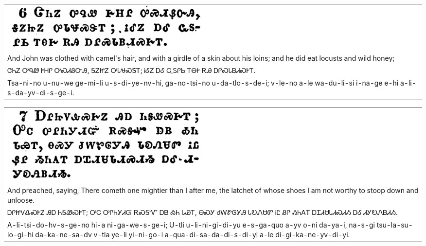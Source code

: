 <table>
<tbody>
<tr class="odd">
<td><a href="020106.png"><img src="020106.png" width="400" /></a></td>
</tr>
<tr class="even">
<td>And John was clothed with camel's hair, and with a girdle of a skin about his loins; and he did eat locusts and wild honey;</td>
</tr>
<tr class="odd">
<td>ᏣᏂᏃ ᎤᏄᏪ ᎨᎻᎵ ᎤᏍᏗᏰᏅᎯ, ᎦᏃᏥᏃ ᎤᏓᏠᏍᏕᎢ; ᎥᎴᏃ ᎠᎴ ᏩᏚᎵᏏ ᎢᎾᎨ ᎡᎯ ᎠᎵᏍᏓᏴᏗᏍᎨᎢ.</td>
</tr>
<tr class="even">
<td>Tsa-ni-no u-nu-we ge-mi-li u-s-di-ye-nv-hi, ga-no-tsi-no u-da-tlo-s-de-i; v-le-no a-le wa-du-li-si i-na-ge e-hi a-li-s-da-yv-di-s-ge-i.</td>
</tr>
</tbody>
</table>

<table>
<tbody>
<tr class="odd">
<td><a href="020107.png"><img src="020107.png" width="400" /></a></td>
</tr>
<tr class="even">
<td>And preached, saying, There cometh one mightier than I after me, the latchet of whose shoes I am not worthy to stoop down and unloose.</td>
</tr>
<tr class="odd">
<td>ᎠᎵᏥᏙᎲᏍᎨᏃ ᎯᎠ ᏂᎦᏪᏍᎨᎢ; ᎤᏟ ᎤᎵᏂᎩᏗᏳ ᎡᏍᎦᏉ ᎠᏴ ᎣᏂ ᏓᏯᎢ, ᎾᏍᎩ ᏧᎳᏑᎶᎩᎯ ᏓᎧᏁᏌᏛ ᎥᏝ ᏰᎵ ᏱᏂᎪᎢ ᎠᏆᏗᏌᏓᏗᏍᏗᏱ ᎠᎴ ᏗᎩᎧᏁᏴᏗᏱ.</td>
</tr>
<tr class="even">
<td>A-li-tsi-do-hv-s-ge-no hi-a ni-ga-we-s-ge-i; U-tli u-li-ni-gi-di-yu e-s-ga-quo a-yv o-ni da-ya-i, na-s-gi tsu-la-su-lo-gi-hi da-ka-ne-sa-dv v-tla ye-li yi-ni-go-i a-qua-di-sa-da-di-s-di-yi a-le di-gi-ka-ne-yv-di-yi.</td>
</tr>